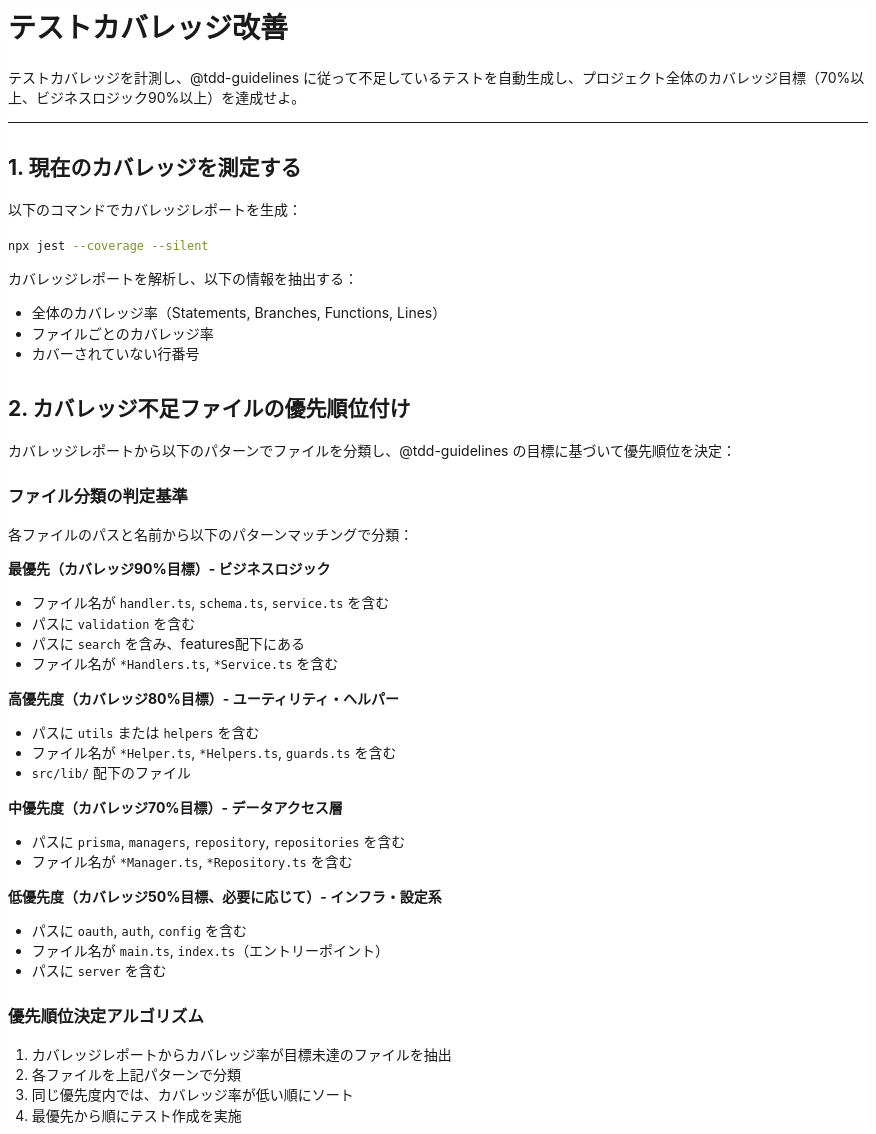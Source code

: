 # テストカバレッジ改善

テストカバレッジを計測し、@tdd-guidelines に従って不足しているテストを自動生成し、プロジェクト全体のカバレッジ目標（70%以上、ビジネスロジック90%以上）を達成せよ。

---

## 1. 現在のカバレッジを測定する

以下のコマンドでカバレッジレポートを生成：

```bash
npx jest --coverage --silent
```

カバレッジレポートを解析し、以下の情報を抽出する：
- 全体のカバレッジ率（Statements, Branches, Functions, Lines）
- ファイルごとのカバレッジ率
- カバーされていない行番号

## 2. カバレッジ不足ファイルの優先順位付け

カバレッジレポートから以下のパターンでファイルを分類し、@tdd-guidelines の目標に基づいて優先順位を決定：

### ファイル分類の判定基準

各ファイルのパスと名前から以下のパターンマッチングで分類：

**最優先（カバレッジ90%目標）- ビジネスロジック**
- ファイル名が `handler.ts`, `schema.ts`, `service.ts` を含む
- パスに `validation` を含む
- パスに `search` を含み、features配下にある
- ファイル名が `*Handlers.ts`, `*Service.ts` を含む

**高優先度（カバレッジ80%目標）- ユーティリティ・ヘルパー**
- パスに `utils` または `helpers` を含む
- ファイル名が `*Helper.ts`, `*Helpers.ts`, `guards.ts` を含む
- `src/lib/` 配下のファイル

**中優先度（カバレッジ70%目標）- データアクセス層**
- パスに `prisma`, `managers`, `repository`, `repositories` を含む
- ファイル名が `*Manager.ts`, `*Repository.ts` を含む

**低優先度（カバレッジ50%目標、必要に応じて）- インフラ・設定系**
- パスに `oauth`, `auth`, `config` を含む
- ファイル名が `main.ts`, `index.ts`（エントリーポイント）
- パスに `server` を含む

### 優先順位決定アルゴリズム

1. カバレッジレポートからカバレッジ率が目標未達のファイルを抽出
2. 各ファイルを上記パターンで分類
3. 同じ優先度内では、カバレッジ率が低い順にソート
4. 最優先から順にテスト作成を実施
